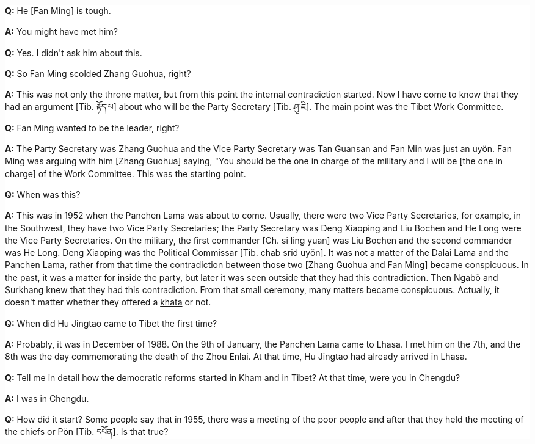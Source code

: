 **Q:**  He [Fan Ming] is tough.   

**A:**  You might have met him?   

**Q:**  Yes. I didn't ask him about this.   

**Q:**  So Fan Ming scolded Zhang Guohua, right?   

**A:**  This was not only the throne matter, but from this point the internal contradiction started. Now I have come to know that they had an argument [Tib. རྟོད་པ] about who will be the Party Secretary [Tib. ཤུ་ཇི]. The main point was the Tibet Work Committee.   

**Q:**  Fan Ming wanted to be the leader, right?   

**A:**  The Party Secretary was Zhang Guohua and the Vice Party Secretary was Tan Guansan and Fan Min was just an uyön. Fan Ming was arguing with him [Zhang Guohua] saying, "You should be the one in charge of the military and I will be [the one in charge] of the Work Committee. This was the starting point.   

**Q:**  When was this?   

**A:**  This was in 1952 when the Panchen Lama was about to come. Usually, there were two Vice Party Secretaries, for example, in the Southwest, they have two Vice Party Secretaries; the Party Secretary was Deng Xiaoping and Liu Bochen and He Long were the Vice Party Secretaries. On the military, the first commander [Ch. si ling yuan] was Liu Bochen and the second commander was He Long. Deng Xiaoping was the Political Commissar [Tib. chab srid uyön]. It was not a matter of the Dalai Lama and the Panchen Lama, rather from that time the contradiction between those two [Zhang Guohua and Fan Ming] became conspicuous. In the past, it was a matter for inside the party, but later it was seen outside that they had this contradiction. Then Ngabö and Surkhang knew that they had this contradiction. From that small ceremony, many matters became conspicuous. Actually, it doesn't matter whether they offered a <a href="#" data-tooltip="[tib. ཁ་བཏགས]** A Tibetan ceremonial scarf given to lamas, visitors, etc.">khata</a> or not.   

**Q:**  When did Hu Jingtao came to Tibet the first time?   

**A:**  Probably, it was in December of 1988. On the 9th of January, the Panchen Lama came to Lhasa. I met him on the 7th, and the 8th was the day commemorating the death of the Zhou Enlai. At that time, Hu Jingtao had already arrived in Lhasa.   

**Q:**  Tell me in detail how the democratic reforms started in Kham and in Tibet? At that time, were you in Chengdu?   

**A:**  I was in Chengdu.   

**Q:**  How did it start? Some people say that in 1955, there was a meeting of the poor people and after that they held the meeting of the chiefs or Pön [Tib. དཔོན]. Is that true?   
